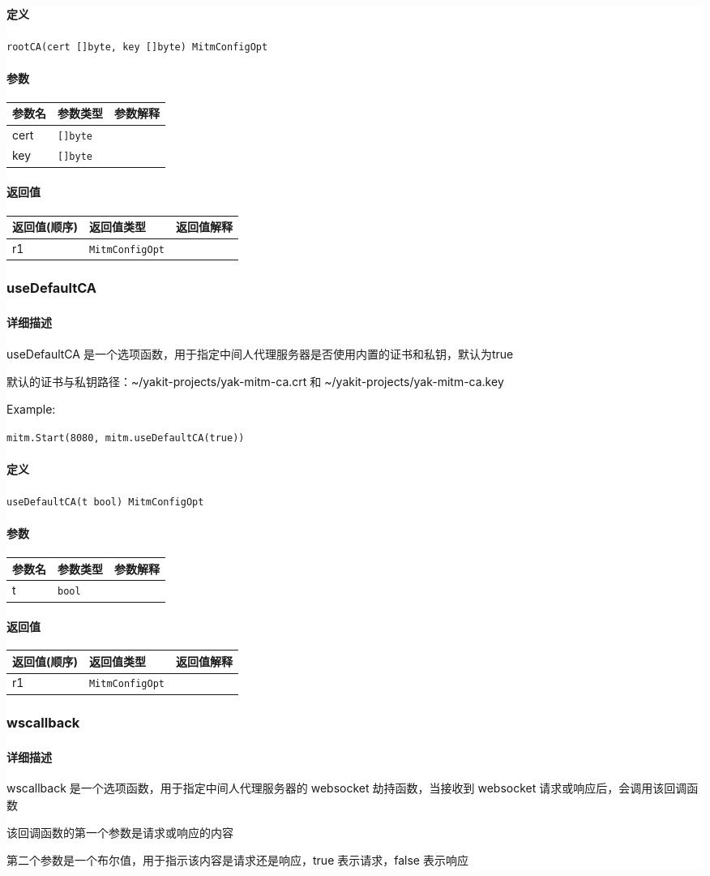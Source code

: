 #### 定义

`rootCA(cert []byte, key []byte) MitmConfigOpt`

#### 参数
|参数名|参数类型|参数解释|
|:-----------|:---------- |:-----------|
| cert | `[]byte` |   |
| key | `[]byte` |   |

#### 返回值
|返回值(顺序)|返回值类型|返回值解释|
|:-----------|:---------- |:-----------|
| r1 | `MitmConfigOpt` |   |


### useDefaultCA

#### 详细描述
useDefaultCA 是一个选项函数，用于指定中间人代理服务器是否使用内置的证书和私钥，默认为true

默认的证书与私钥路径：~/yakit-projects/yak-mitm-ca.crt 和 ~/yakit-projects/yak-mitm-ca.key

Example:
```
mitm.Start(8080, mitm.useDefaultCA(true))
```


#### 定义

`useDefaultCA(t bool) MitmConfigOpt`

#### 参数
|参数名|参数类型|参数解释|
|:-----------|:---------- |:-----------|
| t | `bool` |   |

#### 返回值
|返回值(顺序)|返回值类型|返回值解释|
|:-----------|:---------- |:-----------|
| r1 | `MitmConfigOpt` |   |


### wscallback

#### 详细描述
wscallback 是一个选项函数，用于指定中间人代理服务器的 websocket 劫持函数，当接收到 websocket 请求或响应后，会调用该回调函数

该回调函数的第一个参数是请求或响应的内容

第二个参数是一个布尔值，用于指示该内容是请求还是响应，true 表示请求，false 表示响应
